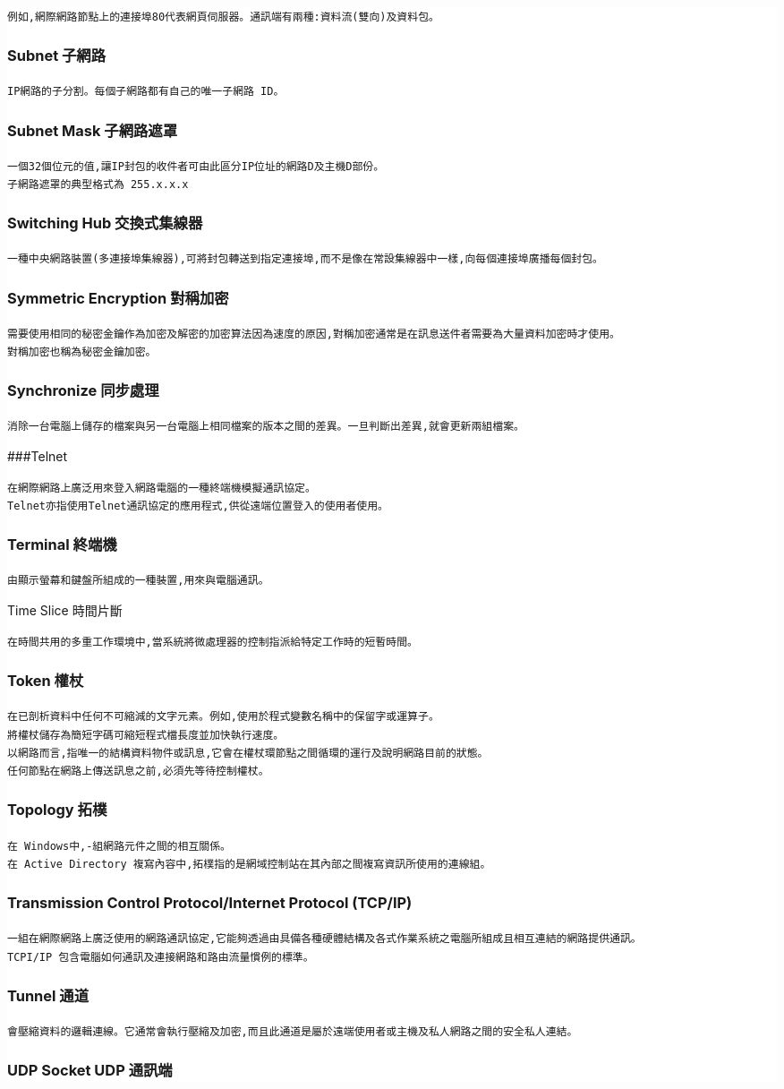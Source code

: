 ```
例如,網際網路節點上的連接埠80代表網頁伺服器。通訊端有兩種:資料流(雙向)及資料包。
```
### Subnet 子網路
```
IP網路的子分割。每個子網路都有自己的唯一子網路 ID。
```
### Subnet Mask 子網路遮罩
```
一個32個位元的值,讓IP封包的收件者可由此區分IP位址的網路D及主機D部份。
子網路遮罩的典型格式為 255.x.x.x
```
### Switching Hub 交換式集線器
```
一種中央網路裝置(多連接埠集線器),可將封包轉送到指定連接埠,而不是像在常設集線器中一樣,向每個連接埠廣播每個封包。
```
### Symmetric Encryption 對稱加密
```
需要使用相同的秘密金鑰作為加密及解密的加密算法因為速度的原因,對稱加密通常是在訊息送件者需要為大量資料加密時才使用。
對稱加密也稱為秘密金鑰加密。
```
### Synchronize 同步處理
```
消除一台電腦上儲存的檔案與另一台電腦上相同檔案的版本之間的差異。一旦判斷出差異,就會更新兩組檔案。
```
###Telnet
```
在網際網路上廣泛用來登入網路電腦的一種終端機模擬通訊協定。
Telnet亦指使用Telnet通訊協定的應用程式,供從遠端位置登入的使用者使用。
```
### Terminal 終端機
```
由顯示螢幕和鍵盤所組成的一種裝置,用來與電腦通訊。
```
Time Slice 時間片斷
```
在時間共用的多重工作環境中,當系統將微處理器的控制指派給特定工作時的短暫時間。
```
### Token 權杖
```
在已剖析資料中任何不可縮減的文字元素。例如,使用於程式變數名稱中的保留字或運算子。
將權杖儲存為簡短字碼可縮短程式檔長度並加快執行速度。
以網路而言,指唯一的結構資料物件或訊息,它會在權杖環節點之間循環的運行及說明網路目前的狀態。
任何節點在網路上傳送訊息之前,必須先等待控制權杖。
```
### Topology 拓樸
```
在 Windows中,-組網路元件之間的相互關係。
在 Active Directory 複寫內容中,拓樸指的是網域控制站在其內部之間複寫資訊所使用的連線組。
```
### Transmission Control Protocol/Internet Protocol (TCP/IP)
```
一組在網際網路上廣泛使用的網路通訊協定,它能夠透過由具備各種硬體結構及各式作業系統之電腦所組成且相互連結的網路提供通訊。
TCPI/IP 包含電腦如何通訊及連接網路和路由流量慣例的標準。
```
### Tunnel 通道
```
會壓縮資料的邏輯連線。它通常會執行壓縮及加密,而且此通道是屬於遠端使用者或主機及私人網路之間的安全私人連結。
```
### UDP Socket UDP 通訊端